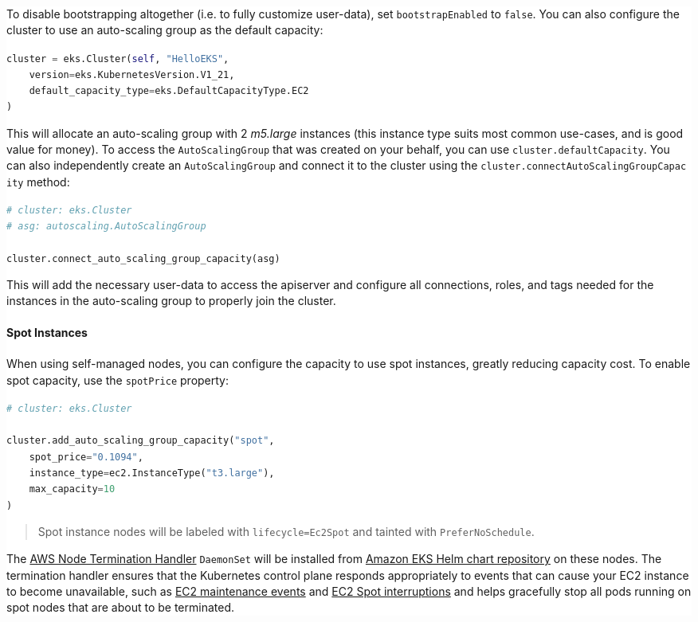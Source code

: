 To disable bootstrapping altogether (i.e. to fully customize user-data), set `bootstrapEnabled` to `false`.
You can also configure the cluster to use an auto-scaling group as the default capacity:

```python
cluster = eks.Cluster(self, "HelloEKS",
    version=eks.KubernetesVersion.V1_21,
    default_capacity_type=eks.DefaultCapacityType.EC2
)
```

This will allocate an auto-scaling group with 2 *m5.large* instances (this instance type suits most common use-cases, and is good value for money).
To access the `AutoScalingGroup` that was created on your behalf, you can use `cluster.defaultCapacity`.
You can also independently create an `AutoScalingGroup` and connect it to the cluster using the `cluster.connectAutoScalingGroupCapacity` method:

```python
# cluster: eks.Cluster
# asg: autoscaling.AutoScalingGroup

cluster.connect_auto_scaling_group_capacity(asg)
```

This will add the necessary user-data to access the apiserver and configure all connections, roles, and tags needed for the instances in the auto-scaling group to properly join the cluster.

#### Spot Instances

When using self-managed nodes, you can configure the capacity to use spot instances, greatly reducing capacity cost.
To enable spot capacity, use the `spotPrice` property:

```python
# cluster: eks.Cluster

cluster.add_auto_scaling_group_capacity("spot",
    spot_price="0.1094",
    instance_type=ec2.InstanceType("t3.large"),
    max_capacity=10
)
```

> Spot instance nodes will be labeled with `lifecycle=Ec2Spot` and tainted with `PreferNoSchedule`.

The [AWS Node Termination Handler](https://github.com/aws/aws-node-termination-handler) `DaemonSet` will be
installed from [Amazon EKS Helm chart repository](https://github.com/aws/eks-charts/tree/master/stable/aws-node-termination-handler) on these nodes.
The termination handler ensures that the Kubernetes control plane responds appropriately to events that
can cause your EC2 instance to become unavailable, such as [EC2 maintenance events](https://docs.aws.amazon.com/AWSEC2/latest/UserGuide/monitoring-instances-status-check_sched.html)
and [EC2 Spot interruptions](https://docs.aws.amazon.com/AWSEC2/latest/UserGuide/spot-interruptions.html) and helps gracefully stop all pods running on spot nodes that are about to be
terminated.

